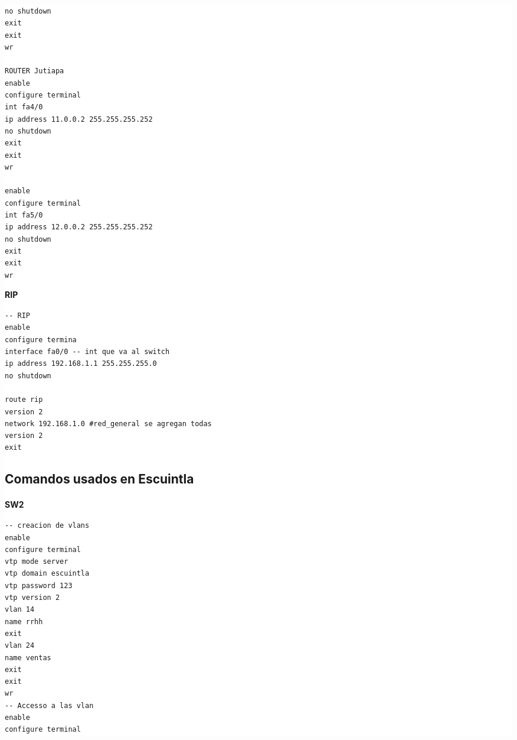 ```
no shutdown
exit
exit
wr

ROUTER Jutiapa
enable
configure terminal
int fa4/0
ip address 11.0.0.2 255.255.255.252
no shutdown
exit
exit
wr

enable
configure terminal
int fa5/0
ip address 12.0.0.2 255.255.255.252
no shutdown
exit
exit
wr
```

**RIP**

```
-- RIP
enable
configure termina
interface fa0/0 -- int que va al switch
ip address 192.168.1.1 255.255.255.0
no shutdown

route rip
version 2
network 192.168.1.0 #red_general se agregan todas
version 2
exit
```

## Comandos usados en Escuintla

**SW2**

```
-- creacion de vlans
enable
configure terminal
vtp mode server
vtp domain escuintla
vtp password 123
vtp version 2
vlan 14
name rrhh
exit
vlan 24
name ventas
exit
exit
wr
-- Accesso a las vlan
enable
configure terminal
```